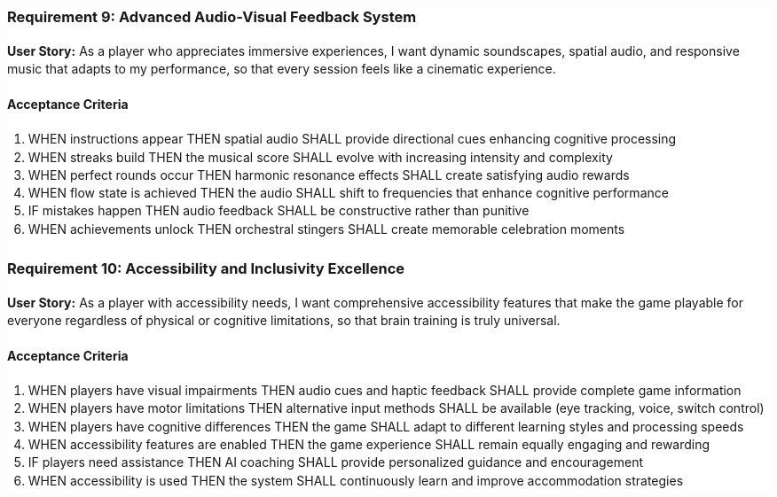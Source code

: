 ### Requirement 9: Advanced Audio-Visual Feedback System

**User Story:** As a player who appreciates immersive experiences, I want dynamic soundscapes, spatial audio, and responsive music that adapts to my performance, so that every session feels like a cinematic experience.

#### Acceptance Criteria

1. WHEN instructions appear THEN spatial audio SHALL provide directional cues enhancing cognitive processing
2. WHEN streaks build THEN the musical score SHALL evolve with increasing intensity and complexity
3. WHEN perfect rounds occur THEN harmonic resonance effects SHALL create satisfying audio rewards
4. WHEN flow state is achieved THEN the audio SHALL shift to frequencies that enhance cognitive performance
5. IF mistakes happen THEN audio feedback SHALL be constructive rather than punitive
6. WHEN achievements unlock THEN orchestral stingers SHALL create memorable celebration moments

### Requirement 10: Accessibility and Inclusivity Excellence

**User Story:** As a player with accessibility needs, I want comprehensive accessibility features that make the game playable for everyone regardless of physical or cognitive limitations, so that brain training is truly universal.

#### Acceptance Criteria

1. WHEN players have visual impairments THEN audio cues and haptic feedback SHALL provide complete game information
2. WHEN players have motor limitations THEN alternative input methods SHALL be available (eye tracking, voice, switch control)
3. WHEN players have cognitive differences THEN the game SHALL adapt to different learning styles and processing speeds
4. WHEN accessibility features are enabled THEN the game experience SHALL remain equally engaging and rewarding
5. IF players need assistance THEN AI coaching SHALL provide personalized guidance and encouragement
6. WHEN accessibility is used THEN the system SHALL continuously learn and improve accommodation strategies
